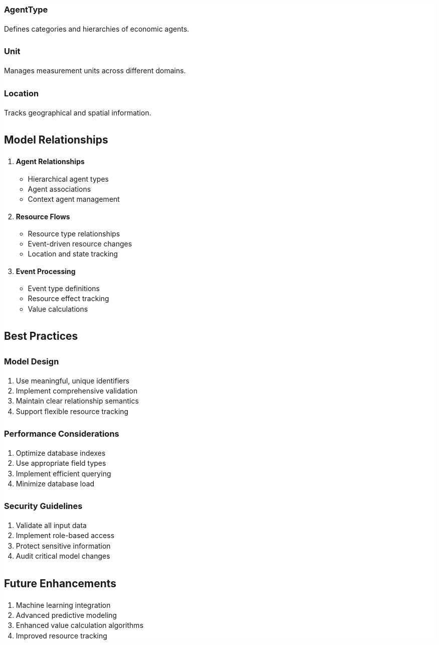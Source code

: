 ### AgentType
Defines categories and hierarchies of economic agents.

### Unit
Manages measurement units across different domains.

### Location
Tracks geographical and spatial information.

## Model Relationships

1. **Agent Relationships**
   - Hierarchical agent types
   - Agent associations
   - Context agent management

2. **Resource Flows**
   - Resource type relationships
   - Event-driven resource changes
   - Location and state tracking

3. **Event Processing**
   - Event type definitions
   - Resource effect tracking
   - Value calculations

## Best Practices

### Model Design
1. Use meaningful, unique identifiers
2. Implement comprehensive validation
3. Maintain clear relationship semantics
4. Support flexible resource tracking

### Performance Considerations
1. Optimize database indexes
2. Use appropriate field types
3. Implement efficient querying
4. Minimize database load

### Security Guidelines
1. Validate all input data
2. Implement role-based access
3. Protect sensitive information
4. Audit critical model changes

## Future Enhancements
1. Machine learning integration
2. Advanced predictive modeling
3. Enhanced value calculation algorithms
4. Improved resource tracking
